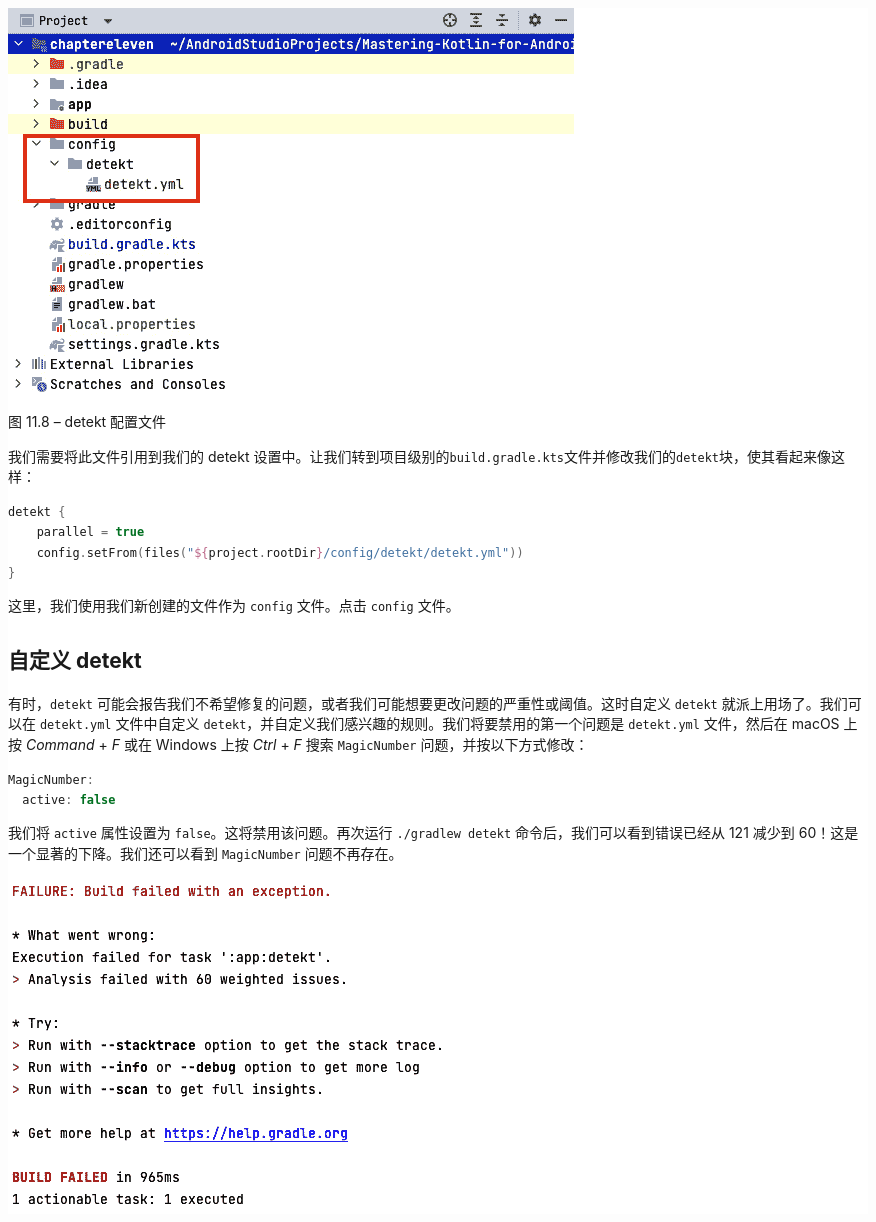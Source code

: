![图 11.8 – detekt 配置文件](img/B19779_11_08.jpg)

图 11.8 – detekt 配置文件

我们需要将此文件引用到我们的 detekt 设置中。让我们转到项目级别的`build.gradle.kts`文件并修改我们的`detekt`块，使其看起来像这样：

```kt
detekt {
    parallel = true
    config.setFrom(files("${project.rootDir}/config/detekt/detekt.yml"))
}
```

这里，我们使用我们新创建的文件作为 `config` 文件。点击 `config` 文件。

## 自定义 detekt

有时，`detekt` 可能会报告我们不希望修复的问题，或者我们可能想要更改问题的严重性或阈值。这时自定义 `detekt` 就派上用场了。我们可以在 `detekt.yml` 文件中自定义 `detekt`，并自定义我们感兴趣的规则。我们将要禁用的第一个问题是 `detekt.yml` 文件，然后在 macOS 上按 *Command* + *F* 或在 Windows 上按 *Ctrl* + *F* 搜索 `MagicNumber` 问题，并按以下方式修改：

```kt
MagicNumber:
  active: false
```

我们将 `active` 属性设置为 `false`。这将禁用该问题。再次运行 `./gradlew detekt` 命令后，我们可以看到错误已经从 121 减少到 60！这是一个显著的下降。我们还可以看到 `MagicNumber` 问题不再存在。

![图 11.9 – 无魔法数字的 detekt](img/B19779_11_09.jpg)
